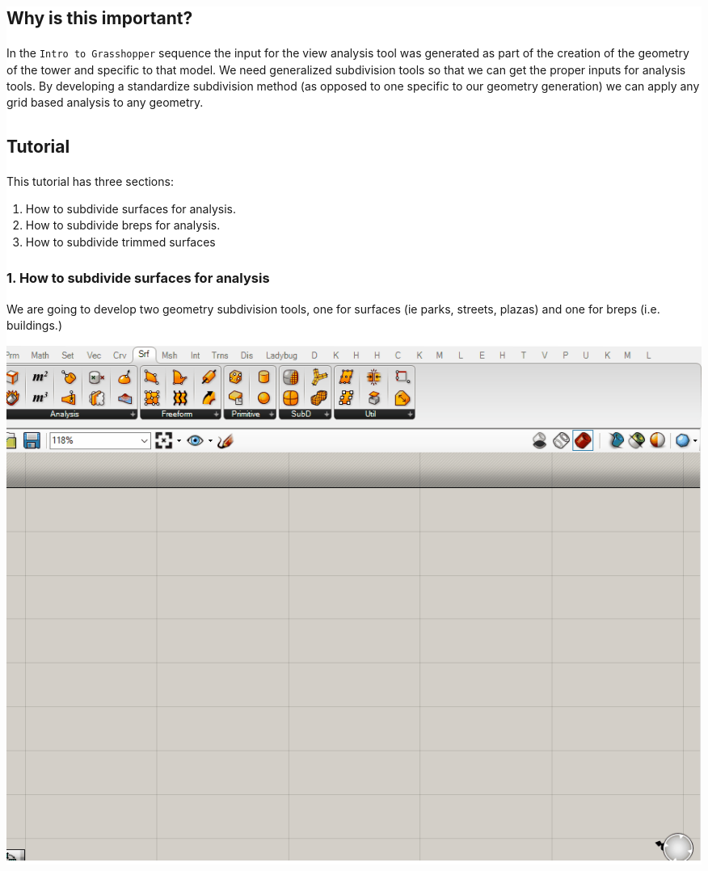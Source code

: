 ## Why is this important?

In the `Intro to Grasshopper` sequence the input for the view analysis tool was generated as part of the creation of the geometry of the tower and specific to that model. We need generalized subdivision tools so that we can get the proper inputs for analysis tools. By developing a standardize subdivision method (as opposed to one specific to our geometry generation) we can apply any grid based analysis to any geometry.

## Tutorial

This tutorial has three sections:

1. How to subdivide surfaces for analysis.
2. How to subdivide breps for analysis.
3. How to subdivide trimmed surfaces

### 1. How to subdivide surfaces for analysis

We are going to develop two geometry subdivision tools, one for surfaces (ie parks, streets, plazas) and one for breps (i.e. buildings.)

![description](images/5-2-1_Subdivision.gif)
